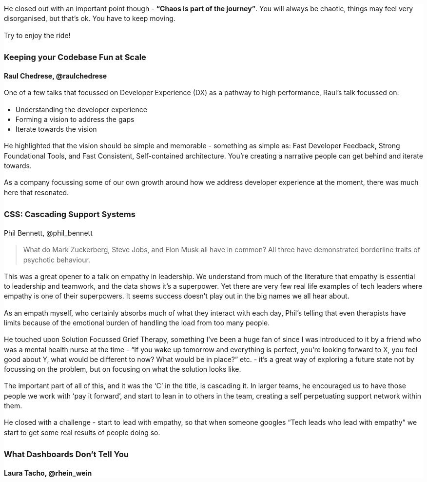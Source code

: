 He closed out with an important point though - **“Chaos is part of the journey”**.  You will always be chaotic, things may feel very disorganised, but that’s ok.  You have to keep moving.

Try to enjoy the ride!

### Keeping your Codebase Fun at Scale

**Raul Chedrese, @raulchedrese**

One of a few talks that focussed on Developer Experience (DX) as a pathway to high performance, Raul’s talk focussed on:

- Understanding the developer experience
- Forming a vision to address the gaps
- Iterate towards the vision

He highlighted that the vision should be simple and memorable - something as simple as: Fast Developer Feedback, Strong Foundational Tools, and Fast Consistent, Self-contained architecture.  You’re creating a narrative people can get behind and iterate towards.

As a company focussing some of our own growth around how we address developer experience at the moment, there was much here that resonated.

### **CSS: Cascading Support Systems**

Phil Bennett, @phil_bennett

> What do Mark Zuckerberg, Steve Jobs, and Elon Musk all have in common? All three have demonstrated borderline traits of psychotic behaviour.
> 

This was a great opener to a talk on empathy in leadership.  We understand from much of the literature that empathy is essential to leadership and teamwork, and the data shows it’s a superpower.  Yet there are very few real life examples of tech leaders where empathy is one of their superpowers.  It seems success doesn’t play out in the big names we all hear about.

As an empath myself, who certainly absorbs much of what they interact with each day, Phil’s telling that even therapists have limits because of the emotional burden of handling the load from too many people.

He touched upon Solution Focussed Grief Therapy, something I’ve been a huge fan of since I was introduced to it by a friend who was a mental health nurse at the time - “If you wake up tomorrow and everything is perfect, you’re looking forward to X, you feel good about Y, what would be different to now? What would be in place?” etc. - it’s a great way of exploring a future state not by focussing on the problem, but on focusing on what the solution looks like.

The important part of all of this, and it was the ‘C’ in the title, is cascading it.  In larger teams, he encouraged us to have those people we work with ‘pay it forward’, and start to lean in to others in the team, creating a self perpetuating support network within them.

He closed with a challenge - start to lead with empathy, so that when someone googles “Tech leads who lead with empathy” we start to get some real results of people doing so.

### What Dashboards Don’t Tell You

**Laura Tacho, @rhein_wein**
